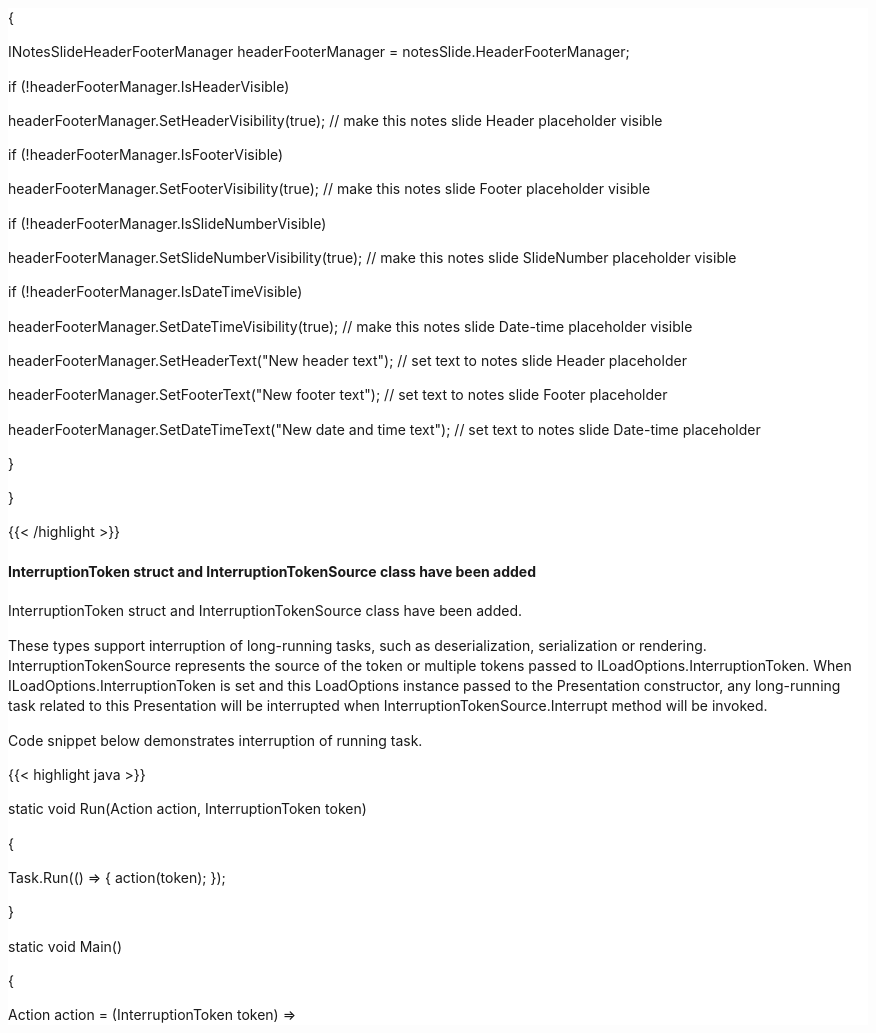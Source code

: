{

INotesSlideHeaderFooterManager headerFooterManager = notesSlide.HeaderFooterManager;

if (!headerFooterManager.IsHeaderVisible)

headerFooterManager.SetHeaderVisibility(true); // make this notes slide Header placeholder visible

if (!headerFooterManager.IsFooterVisible)

headerFooterManager.SetFooterVisibility(true); // make this notes slide Footer placeholder visible

if (!headerFooterManager.IsSlideNumberVisible)

headerFooterManager.SetSlideNumberVisibility(true); // make this notes slide SlideNumber placeholder visible

if (!headerFooterManager.IsDateTimeVisible)

headerFooterManager.SetDateTimeVisibility(true); // make this notes slide Date-time placeholder visible

headerFooterManager.SetHeaderText("New header text"); // set text to notes slide Header placeholder

headerFooterManager.SetFooterText("New footer text"); // set text to notes slide Footer placeholder

headerFooterManager.SetDateTimeText("New date and time text"); // set text to notes slide Date-time placeholder

}

}

{{< /highlight >}}
#### **InterruptionToken struct and InterruptionTokenSource class have been added**
InterruptionToken struct and InterruptionTokenSource class have been added.

These types support interruption of long-running tasks, such as deserialization, serialization or rendering. InterruptionTokenSource represents the source of the token or multiple tokens passed to ILoadOptions.InterruptionToken. When ILoadOptions.InterruptionToken is set and this LoadOptions instance passed to the Presentation constructor, any long-running task related to this Presentation will be interrupted when InterruptionTokenSource.Interrupt method will be invoked.

Code snippet below demonstrates interruption of running task.

{{< highlight java >}}

 static void Run(Action<InterruptionToken> action, InterruptionToken token)

{

Task.Run(() => { action(token); });

}

static void Main()

{

Action<InterruptionToken> action = (InterruptionToken token) =>
